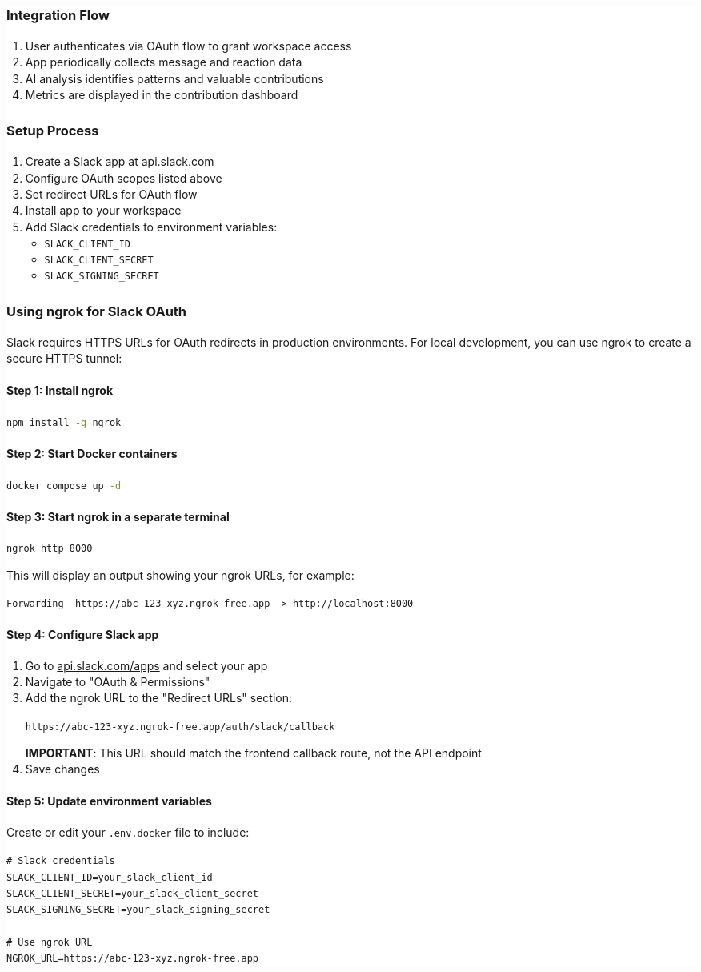 ### Integration Flow

1. User authenticates via OAuth flow to grant workspace access
2. App periodically collects message and reaction data
3. AI analysis identifies patterns and valuable contributions
4. Metrics are displayed in the contribution dashboard

### Setup Process

1. Create a Slack app at [api.slack.com](https://api.slack.com/apps)
2. Configure OAuth scopes listed above
3. Set redirect URLs for OAuth flow
4. Install app to your workspace
5. Add Slack credentials to environment variables:
   - `SLACK_CLIENT_ID`
   - `SLACK_CLIENT_SECRET`
   - `SLACK_SIGNING_SECRET`

### Using ngrok for Slack OAuth

Slack requires HTTPS URLs for OAuth redirects in production environments. For local development, you can use ngrok to create a secure HTTPS tunnel:

#### Step 1: Install ngrok
```bash
npm install -g ngrok
```

#### Step 2: Start Docker containers
```bash
docker compose up -d
```

#### Step 3: Start ngrok in a separate terminal
```bash
ngrok http 8000
```
This will display an output showing your ngrok URLs, for example:
```
Forwarding  https://abc-123-xyz.ngrok-free.app -> http://localhost:8000
```

#### Step 4: Configure Slack app
1. Go to [api.slack.com/apps](https://api.slack.com/apps) and select your app
2. Navigate to "OAuth & Permissions"
3. Add the ngrok URL to the "Redirect URLs" section:
   ```
   https://abc-123-xyz.ngrok-free.app/auth/slack/callback
   ```
   **IMPORTANT**: This URL should match the frontend callback route, not the API endpoint
4. Save changes

#### Step 5: Update environment variables
Create or edit your `.env.docker` file to include:
```
# Slack credentials
SLACK_CLIENT_ID=your_slack_client_id
SLACK_CLIENT_SECRET=your_slack_client_secret
SLACK_SIGNING_SECRET=your_slack_signing_secret

# Use ngrok URL 
NGROK_URL=https://abc-123-xyz.ngrok-free.app
```
